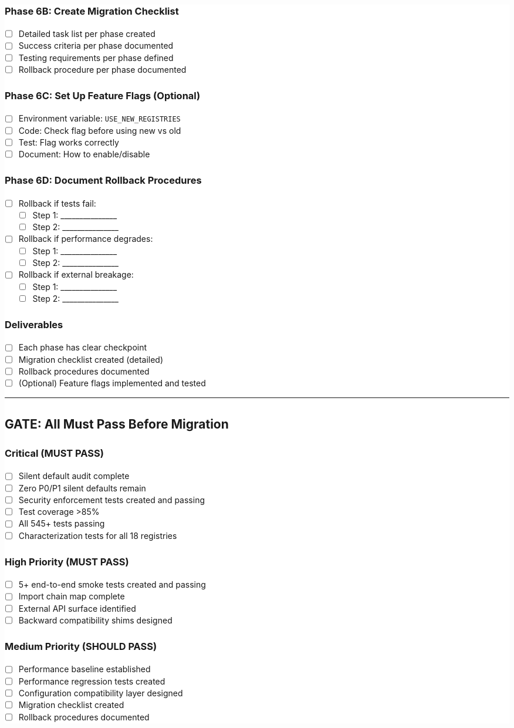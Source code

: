 ### Phase 6B: Create Migration Checklist
- [ ] Detailed task list per phase created
- [ ] Success criteria per phase documented
- [ ] Testing requirements per phase defined
- [ ] Rollback procedure per phase documented

### Phase 6C: Set Up Feature Flags (Optional)
- [ ] Environment variable: `USE_NEW_REGISTRIES`
- [ ] Code: Check flag before using new vs old
- [ ] Test: Flag works correctly
- [ ] Document: How to enable/disable

### Phase 6D: Document Rollback Procedures
- [ ] Rollback if tests fail:
  - [ ] Step 1: _______________
  - [ ] Step 2: _______________

- [ ] Rollback if performance degrades:
  - [ ] Step 1: _______________
  - [ ] Step 2: _______________

- [ ] Rollback if external breakage:
  - [ ] Step 1: _______________
  - [ ] Step 2: _______________

### Deliverables
- [ ] Each phase has clear checkpoint
- [ ] Migration checklist created (detailed)
- [ ] Rollback procedures documented
- [ ] (Optional) Feature flags implemented and tested

---

## GATE: All Must Pass Before Migration

### Critical (MUST PASS)
- [ ] Silent default audit complete
- [ ] Zero P0/P1 silent defaults remain
- [ ] Security enforcement tests created and passing
- [ ] Test coverage >85%
- [ ] All 545+ tests passing
- [ ] Characterization tests for all 18 registries

### High Priority (MUST PASS)
- [ ] 5+ end-to-end smoke tests created and passing
- [ ] Import chain map complete
- [ ] External API surface identified
- [ ] Backward compatibility shims designed

### Medium Priority (SHOULD PASS)
- [ ] Performance baseline established
- [ ] Performance regression tests created
- [ ] Configuration compatibility layer designed
- [ ] Migration checklist created
- [ ] Rollback procedures documented
